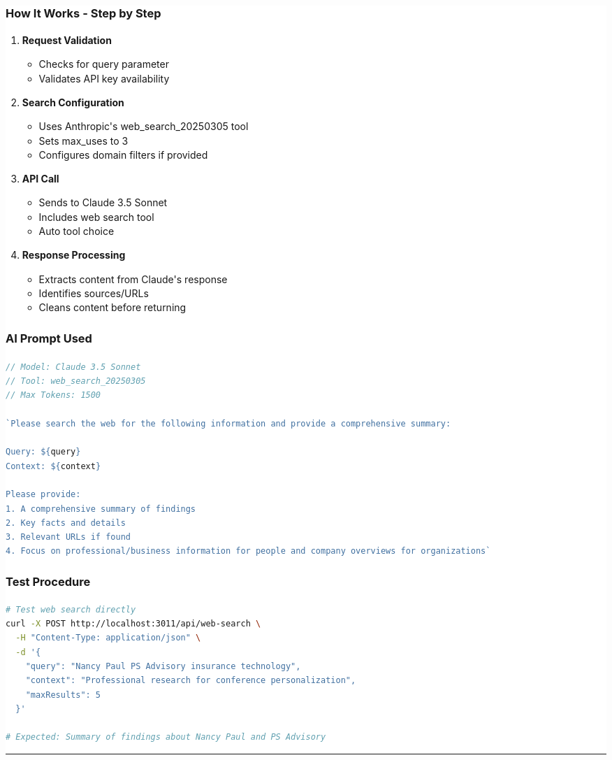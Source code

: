 ### How It Works - Step by Step

1. **Request Validation**
   - Checks for query parameter
   - Validates API key availability

2. **Search Configuration**
   - Uses Anthropic's web_search_20250305 tool
   - Sets max_uses to 3
   - Configures domain filters if provided

3. **API Call**
   - Sends to Claude 3.5 Sonnet
   - Includes web search tool
   - Auto tool choice

4. **Response Processing**
   - Extracts content from Claude's response
   - Identifies sources/URLs
   - Cleans content before returning

### AI Prompt Used

```javascript
// Model: Claude 3.5 Sonnet
// Tool: web_search_20250305
// Max Tokens: 1500

`Please search the web for the following information and provide a comprehensive summary:

Query: ${query}
Context: ${context}

Please provide:
1. A comprehensive summary of findings
2. Key facts and details
3. Relevant URLs if found
4. Focus on professional/business information for people and company overviews for organizations`
```

### Test Procedure

```bash
# Test web search directly
curl -X POST http://localhost:3011/api/web-search \
  -H "Content-Type: application/json" \
  -d '{
    "query": "Nancy Paul PS Advisory insurance technology",
    "context": "Professional research for conference personalization",
    "maxResults": 5
  }'

# Expected: Summary of findings about Nancy Paul and PS Advisory
```

---